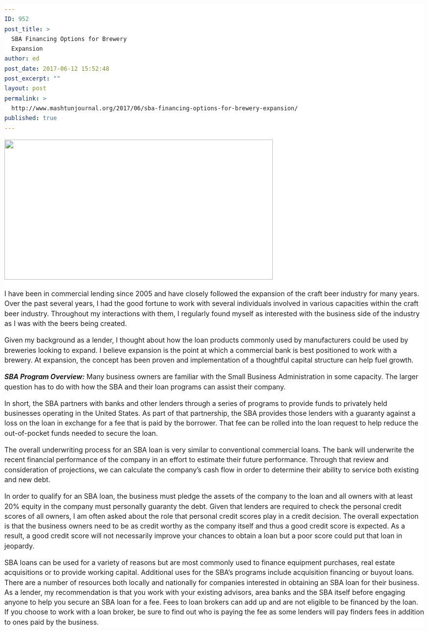 ```yaml
---
ID: 952
post_title: >
  SBA Financing Options for Brewery
  Expansion
author: ed
post_date: 2017-06-12 15:52:48
post_excerpt: ""
layout: post
permalink: >
  http://www.mashtunjournal.org/2017/06/sba-financing-options-for-brewery-expansion/
published: true
---
```

<a href="http://www.mashtunjournal.org/2017/06/sba-financing-options-for-brewery-expansion/screen-shot-2017-06-12-at-3-46-09-pm/" rel="attachment wp-att-953"><img class="alignnone size-large wp-image-953" src="http://www.mashtunjournal.org/wp-content/uploads/2017/06/Screen-Shot-2017-06-12-at-3.46.09-PM-550x287.png" alt="" width="550" height="287" /></a>


I have been in commercial lending since 2005 and have closely followed the expansion of the craft beer industry for many years. Over the past several years, I had the good fortune to work with several individuals involved in various capacities within the craft beer industry. Throughout my interactions with them, I regularly found myself as interested with the business side of the industry as I was with the beers being created.

Given my background as a lender, I thought about how the loan products commonly used by manufacturers could be used by breweries looking to expand. I believe expansion is the point at which a commercial bank is best positioned to work with a brewery. At expansion, the concept has been proven and implementation of a thoughtful capital structure can help fuel growth.

<em><strong>SBA Program Overview:</strong></em>
Many business owners are familiar with the Small Business Administration in some capacity. The larger question has to do with how the SBA and their loan programs can assist their company.

In short, the SBA partners with banks and other lenders through a series of programs to provide funds to privately held businesses operating in the United States. As part of that partnership, the SBA provides those lenders with a guaranty against a loss on the loan in exchange for a fee that is paid by the borrower. That fee can be rolled into the loan request to help reduce the out-of-pocket funds needed to secure the loan.

The overall underwriting process for an SBA loan is very similar to conventional commercial loans. The bank will underwrite the recent financial performance of the company in an effort to estimate their future performance. Through that review and consideration of projections, we can calculate the company’s cash flow in order to determine their ability to service both existing and new debt.

In order to qualify for an SBA loan, the business must pledge the assets of the company to the loan and all owners with at least 20% equity in the company must personally guaranty the debt. Given that lenders are required to check the personal credit scores of all owners, I am often asked about the role that personal credit scores play in a credit decision. The overall expectation is that the business owners need to be as credit worthy as the company itself and thus a good credit score is expected. As a result, a good credit score will not necessarily improve your chances to obtain a loan but a poor score could put that loan in jeopardy.

SBA loans can be used for a variety of reasons but are most commonly used to finance equipment purchases, real estate acquisitions or to provide working capital. Additional uses for the SBA’s programs include acquisition financing or buyout loans. There are a number of resources both locally and nationally for companies interested in obtaining an SBA loan for their business. As a lender, my recommendation is that you work with your existing advisors, area banks and the SBA itself before engaging anyone to help you secure an SBA loan for a fee. Fees to loan brokers can add up and are not eligible to be financed by the loan. If you choose to work with a loan broker, be sure to find out who is paying the fee as some lenders will pay finders fees in addition to ones paid by the business.
